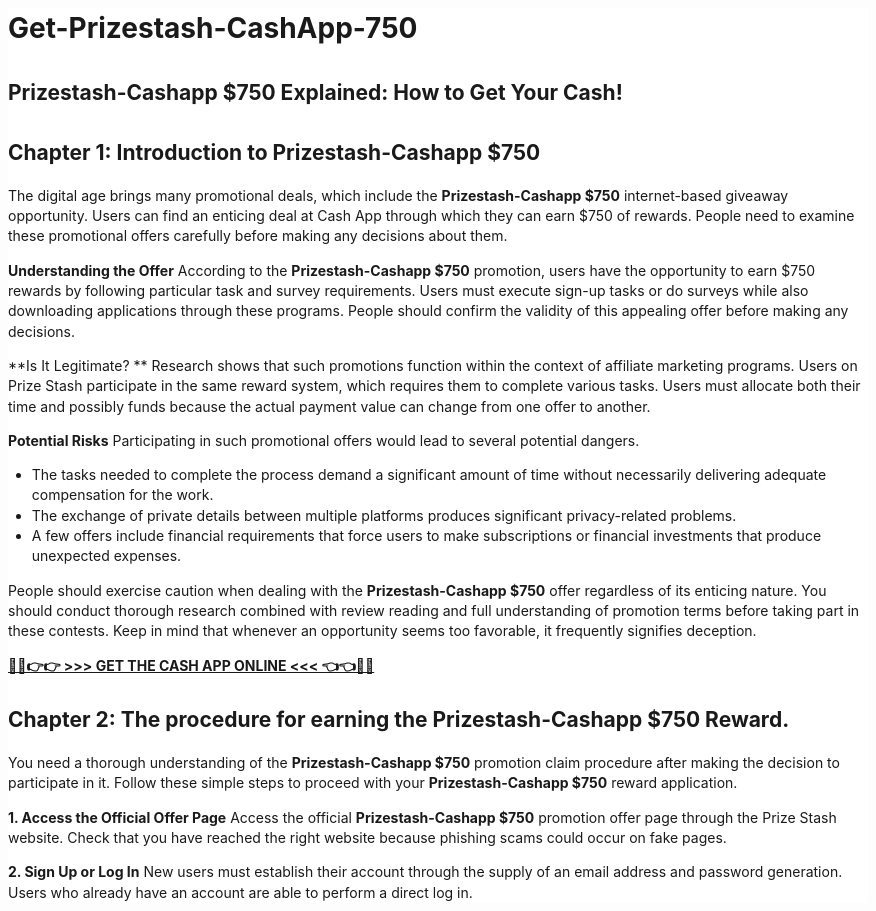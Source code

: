 # Get-Prizestash-CashApp-750
## Prizestash-Cashapp $750 Explained: How to Get Your Cash!

## Chapter 1: Introduction to Prizestash-Cashapp $750
The digital age brings many promotional deals, which include the **Prizestash-Cashapp $750** internet-based giveaway opportunity. Users can find an enticing deal at Cash App through which they can earn $750 of rewards. People need to examine these promotional offers carefully before making any decisions about them.

**Understanding the Offer**
According to the **Prizestash-Cashapp $750** promotion, users have the opportunity to earn $750 rewards by following particular task and survey requirements. Users must execute sign-up tasks or do surveys while also downloading applications through these programs. People should confirm the validity of this appealing offer before making any decisions.

**Is It Legitimate? **
Research shows that such promotions function within the context of affiliate marketing programs. Users on Prize Stash participate in the same reward system, which requires them to complete various tasks. Users must allocate both their time and possibly funds because the actual payment value can change from one offer to another.

**Potential Risks**
Participating in such promotional offers would lead to several potential dangers.

-	The tasks needed to complete the process demand a significant amount of time without necessarily delivering adequate compensation for the work.
-	The exchange of private details between multiple platforms produces significant privacy-related problems.
-	A few offers include financial requirements that force users to make subscriptions or financial investments that produce unexpected expenses.

People should exercise caution when dealing with the **Prizestash-Cashapp $750** offer regardless of its enticing nature. You should conduct thorough research combined with review reading and full understanding of promotion terms before taking part in these contests. Keep in mind that whenever an opportunity seems too favorable, it frequently signifies deception.

**[🔴🔴👉👉 >>> GET THE CASH APP ONLINE <<< 👈👈🔴🔴]( https://dgkview.com/prizestash-cashapp-750-get-your-cash-win/)**

 
## Chapter 2: The procedure for earning the Prizestash-Cashapp $750 Reward.
You need a thorough understanding of the **Prizestash-Cashapp $750** promotion claim procedure after making the decision to participate in it. Follow these simple steps to proceed with your **Prizestash-Cashapp $750** reward application.

**1. Access the Official Offer Page**
Access the official **Prizestash-Cashapp $750** promotion offer page through the Prize Stash website. Check that you have reached the right website because phishing scams could occur on fake pages.

**2. Sign Up or Log In**
New users must establish their account through the supply of an email address and password generation. Users who already have an account are able to perform a direct log in.

